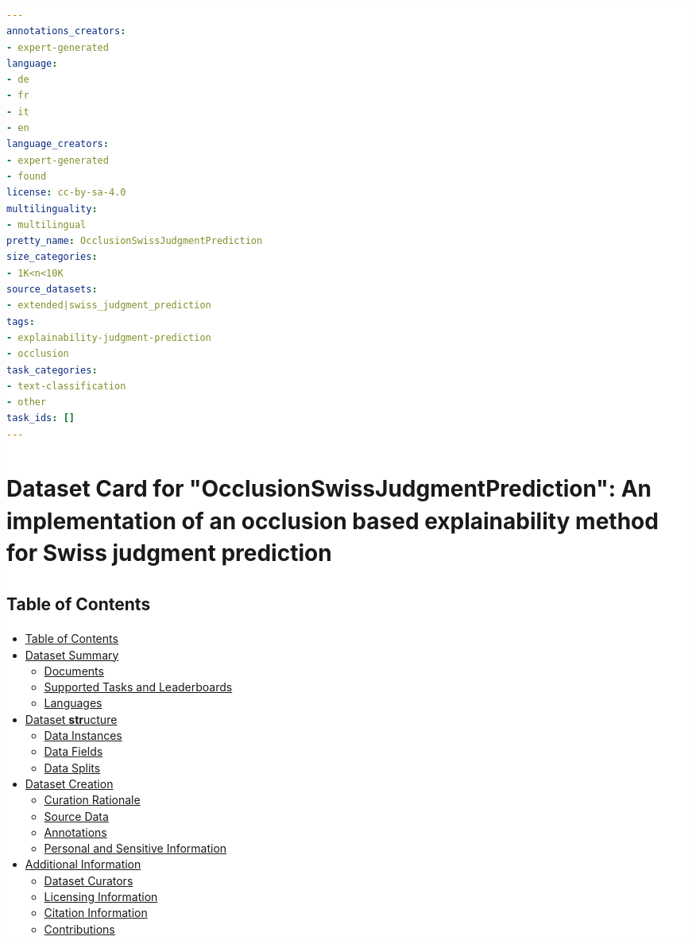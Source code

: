 ```yaml
---
annotations_creators:
- expert-generated
language:
- de
- fr
- it
- en
language_creators:
- expert-generated
- found
license: cc-by-sa-4.0
multilinguality:
- multilingual
pretty_name: OcclusionSwissJudgmentPrediction
size_categories:
- 1K<n<10K
source_datasets:
- extended|swiss_judgment_prediction
tags:
- explainability-judgment-prediction
- occlusion
task_categories:
- text-classification
- other
task_ids: []
---
```


# Dataset Card for "OcclusionSwissJudgmentPrediction": An implementation of an occlusion based explainability method for Swiss judgment prediction

## Table of Contents
- [Table of Contents](#table-of-contents)
- [Dataset Summary](#dataset-summary)
  - [Documents](#documents)
  - [Supported Tasks and Leaderboards](#supported-tasks-and-leaderboards)
  - [Languages](#languages)
- [Dataset **str**ucture](#dataset-**str**ucture)
  - [Data Instances](#data-instances)
  - [Data Fields](#data-fields)
  - [Data Splits](#data-splits)
- [Dataset Creation](#dataset-creation)
  - [Curation Rationale](#curation-rationale)
  - [Source Data](#source-data)
  - [Annotations](#annotations)
  - [Personal and Sensitive Information](#personal-and-sensitive-information)
- [Additional Information](#additional-information)
  - [Dataset Curators](#dataset-curators)
  - [Licensing Information](#licensing-information)
  - [Citation Information](#citation-information)
  - [Contributions](#contributions)
